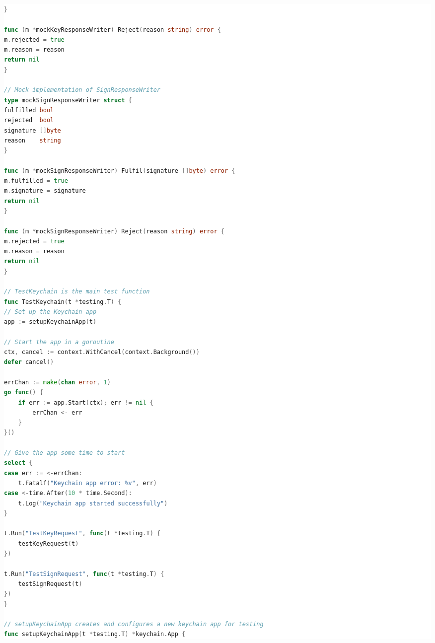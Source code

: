    ```go
   }
   
   func (m *mockKeyResponseWriter) Reject(reason string) error {
   m.rejected = true
   m.reason = reason
   return nil
   }
   
   // Mock implementation of SignResponseWriter
   type mockSignResponseWriter struct {
   fulfilled bool
   rejected  bool
   signature []byte
   reason    string
   }
   
   func (m *mockSignResponseWriter) Fulfil(signature []byte) error {
   m.fulfilled = true
   m.signature = signature
   return nil
   }
   
   func (m *mockSignResponseWriter) Reject(reason string) error {
   m.rejected = true
   m.reason = reason
   return nil
   }
   
   // TestKeychain is the main test function
   func TestKeychain(t *testing.T) {
   // Set up the Keychain app
   app := setupKeychainApp(t)
   
   // Start the app in a goroutine
   ctx, cancel := context.WithCancel(context.Background())
   defer cancel()
   
   errChan := make(chan error, 1)
   go func() {
       if err := app.Start(ctx); err != nil {
           errChan <- err
       }
   }()
   
   // Give the app some time to start
   select {
   case err := <-errChan:
       t.Fatalf("Keychain app error: %v", err)
   case <-time.After(10 * time.Second):
       t.Log("Keychain app started successfully")
   }
   
   t.Run("TestKeyRequest", func(t *testing.T) {
       testKeyRequest(t)
   })
   
   t.Run("TestSignRequest", func(t *testing.T) {
       testSignRequest(t)
   })
   }
   
   // setupKeychainApp creates and configures a new keychain app for testing
   func setupKeychainApp(t *testing.T) *keychain.App {
   ```